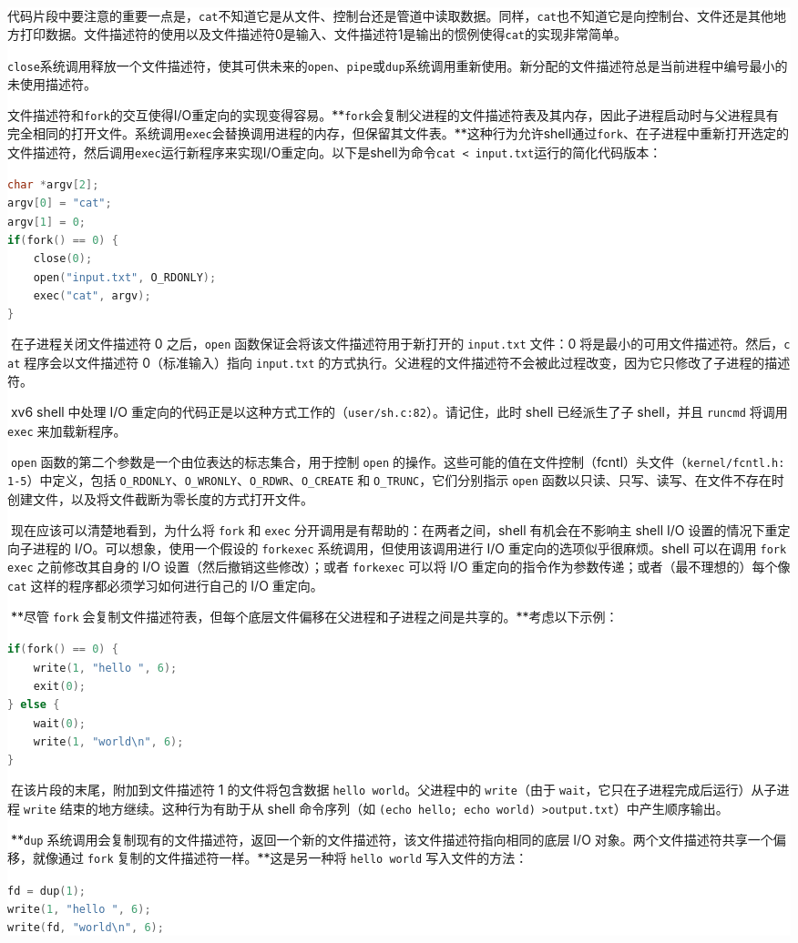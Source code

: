 ​	代码片段中要注意的重要一点是，`cat`不知道它是从文件、控制台还是管道中读取数据。同样，`cat`也不知道它是向控制台、文件还是其他地方打印数据。文件描述符的使用以及文件描述符0是输入、文件描述符1是输出的惯例使得`cat`的实现非常简单。

​	`close`系统调用释放一个文件描述符，使其可供未来的`open`、`pipe`或`dup`系统调用重新使用。新分配的文件描述符总是当前进程中编号最小的未使用描述符。

​	文件描述符和`fork`的交互使得I/O重定向的实现变得容易。**`fork`会复制父进程的文件描述符表及其内存，因此子进程启动时与父进程具有完全相同的打开文件。系统调用`exec`会替换调用进程的内存，但保留其文件表。**这种行为允许shell通过`fork`、在子进程中重新打开选定的文件描述符，然后调用`exec`运行新程序来实现I/O重定向。以下是shell为命令`cat < input.txt`运行的简化代码版本：

```c
char *argv[2];
argv[0] = "cat";
argv[1] = 0;
if(fork() == 0) {
    close(0);
    open("input.txt", O_RDONLY);
    exec("cat", argv);
}
```

​	在子进程关闭文件描述符 0 之后，`open` 函数保证会将该文件描述符用于新打开的 `input.txt` 文件：0 将是最小的可用文件描述符。然后，`cat` 程序会以文件描述符 0（标准输入）指向 `input.txt` 的方式执行。父进程的文件描述符不会被此过程改变，因为它只修改了子进程的描述符。

​	xv6 shell 中处理 I/O 重定向的代码正是以这种方式工作的（`user/sh.c:82`）。请记住，此时 shell 已经派生了子 shell，并且 `runcmd` 将调用 `exec` 来加载新程序。

​	`open` 函数的第二个参数是一个由位表达的标志集合，用于控制 `open` 的操作。这些可能的值在文件控制（fcntl）头文件（`kernel/fcntl.h:1-5`）中定义，包括 `O_RDONLY`、`O_WRONLY`、`O_RDWR`、`O_CREATE` 和 `O_TRUNC`，它们分别指示 `open` 函数以只读、只写、读写、在文件不存在时创建文件，以及将文件截断为零长度的方式打开文件。

​	现在应该可以清楚地看到，为什么将 `fork` 和 `exec` 分开调用是有帮助的：在两者之间，shell 有机会在不影响主 shell I/O 设置的情况下重定向子进程的 I/O。可以想象，使用一个假设的 `forkexec` 系统调用，但使用该调用进行 I/O 重定向的选项似乎很麻烦。shell 可以在调用 `forkexec` 之前修改其自身的 I/O 设置（然后撤销这些修改）；或者 `forkexec` 可以将 I/O 重定向的指令作为参数传递；或者（最不理想的）每个像 `cat` 这样的程序都必须学习如何进行自己的 I/O 重定向。

​	**尽管 `fork` 会复制文件描述符表，但每个底层文件偏移在父进程和子进程之间是共享的。**考虑以下示例：

```c
if(fork() == 0) {
    write(1, "hello ", 6);
    exit(0);
} else {
    wait(0);
    write(1, "world\n", 6);
}
```

​	在该片段的末尾，附加到文件描述符 1 的文件将包含数据 `hello world`。父进程中的 `write`（由于 `wait`，它只在子进程完成后运行）从子进程 `write` 结束的地方继续。这种行为有助于从 shell 命令序列（如 `(echo hello; echo world) >output.txt`）中产生顺序输出。

​	**`dup` 系统调用会复制现有的文件描述符，返回一个新的文件描述符，该文件描述符指向相同的底层 I/O 对象。两个文件描述符共享一个偏移，就像通过 `fork` 复制的文件描述符一样。**这是另一种将 `hello world` 写入文件的方法：

```c
fd = dup(1);
write(1, "hello ", 6);
write(fd, "world\n", 6);
```
